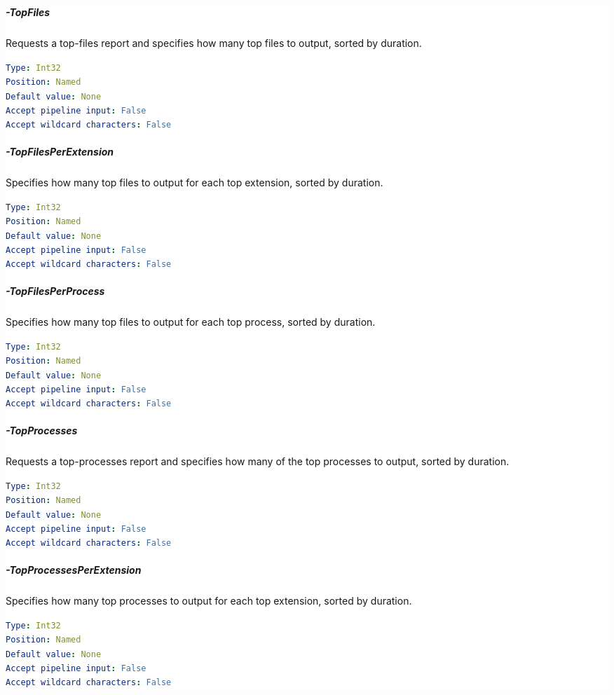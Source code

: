 ##### -TopFiles

Requests a top-files report and specifies how many top files to output, sorted by duration.

```yaml
Type: Int32
Position: Named
Default value: None
Accept pipeline input: False
Accept wildcard characters: False
```

##### -TopFilesPerExtension

Specifies how many top files to output for each top extension, sorted by duration.

```yaml
Type: Int32
Position: Named
Default value: None
Accept pipeline input: False
Accept wildcard characters: False
```

##### -TopFilesPerProcess

Specifies how many top files to output for each top process, sorted by duration.

```yaml
Type: Int32
Position: Named
Default value: None
Accept pipeline input: False
Accept wildcard characters: False
```

##### -TopProcesses

Requests a top-processes report and specifies how many of the top processes to output, sorted by duration.

```yaml
Type: Int32
Position: Named
Default value: None
Accept pipeline input: False
Accept wildcard characters: False
```

##### -TopProcessesPerExtension

Specifies how many top processes to output for each top extension, sorted by duration.

```yaml
Type: Int32
Position: Named
Default value: None
Accept pipeline input: False
Accept wildcard characters: False
```
